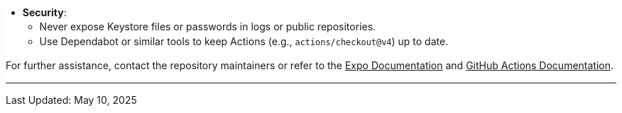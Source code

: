 - **Security**:
  - Never expose Keystore files or passwords in logs or public repositories.
  - Use Dependabot or similar tools to keep Actions (e.g., `actions/checkout@v4`) up to date.

For further assistance, contact the repository maintainers or refer to the [Expo Documentation](https://docs.expo.dev) and [GitHub Actions Documentation](https://docs.github.com/en/actions).

---
Last Updated: May 10, 2025